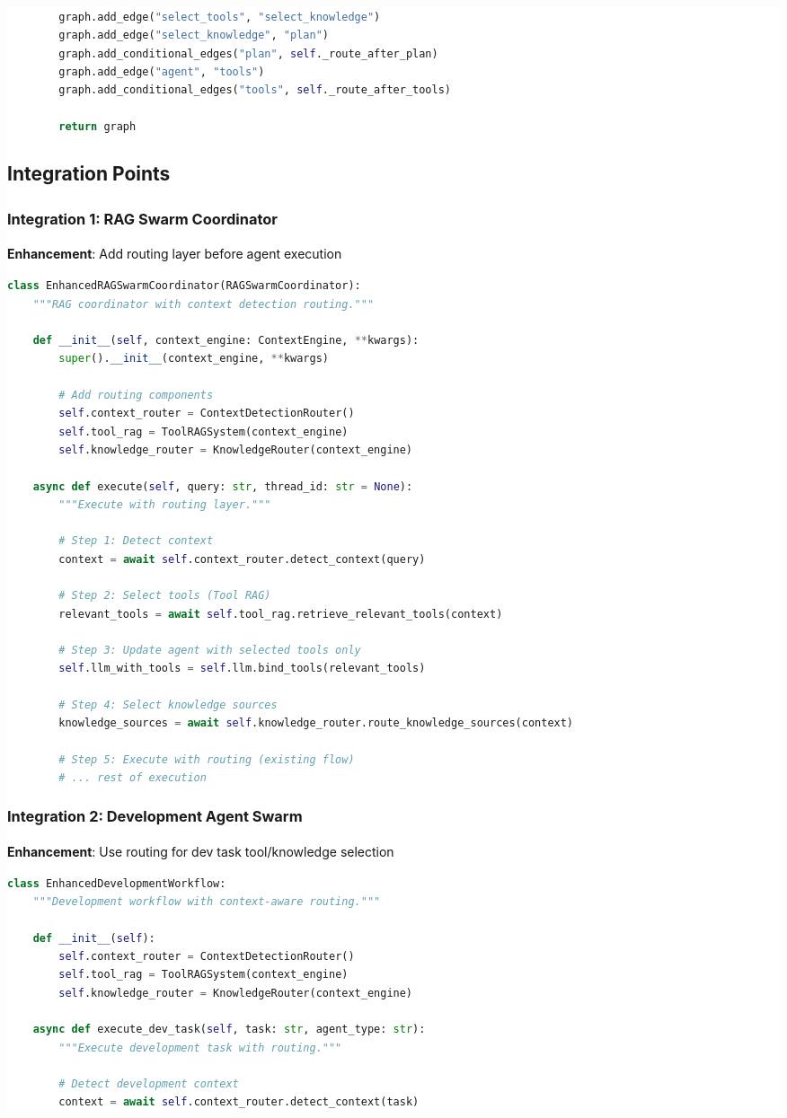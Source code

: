 ```python
        graph.add_edge("select_tools", "select_knowledge")
        graph.add_edge("select_knowledge", "plan")
        graph.add_conditional_edges("plan", self._route_after_plan)
        graph.add_edge("agent", "tools")
        graph.add_conditional_edges("tools", self._route_after_tools)
        
        return graph
```

## Integration Points

### Integration 1: RAG Swarm Coordinator

**Enhancement**: Add routing layer before agent execution

```python
class EnhancedRAGSwarmCoordinator(RAGSwarmCoordinator):
    """RAG coordinator with context detection routing."""
    
    def __init__(self, context_engine: ContextEngine, **kwargs):
        super().__init__(context_engine, **kwargs)
        
        # Add routing components
        self.context_router = ContextDetectionRouter()
        self.tool_rag = ToolRAGSystem(context_engine)
        self.knowledge_router = KnowledgeRouter(context_engine)
    
    async def execute(self, query: str, thread_id: str = None):
        """Execute with routing layer."""
        
        # Step 1: Detect context
        context = await self.context_router.detect_context(query)
        
        # Step 2: Select tools (Tool RAG)
        relevant_tools = await self.tool_rag.retrieve_relevant_tools(context)
        
        # Step 3: Update agent with selected tools only
        self.llm_with_tools = self.llm.bind_tools(relevant_tools)
        
        # Step 4: Select knowledge sources
        knowledge_sources = await self.knowledge_router.route_knowledge_sources(context)
        
        # Step 5: Execute with routing (existing flow)
        # ... rest of execution
```

### Integration 2: Development Agent Swarm

**Enhancement**: Use routing for dev task tool/knowledge selection

```python
class EnhancedDevelopmentWorkflow:
    """Development workflow with context-aware routing."""
    
    def __init__(self):
        self.context_router = ContextDetectionRouter()
        self.tool_rag = ToolRAGSystem(context_engine)
        self.knowledge_router = KnowledgeRouter(context_engine)
    
    async def execute_dev_task(self, task: str, agent_type: str):
        """Execute development task with routing."""
        
        # Detect development context
        context = await self.context_router.detect_context(task)
```